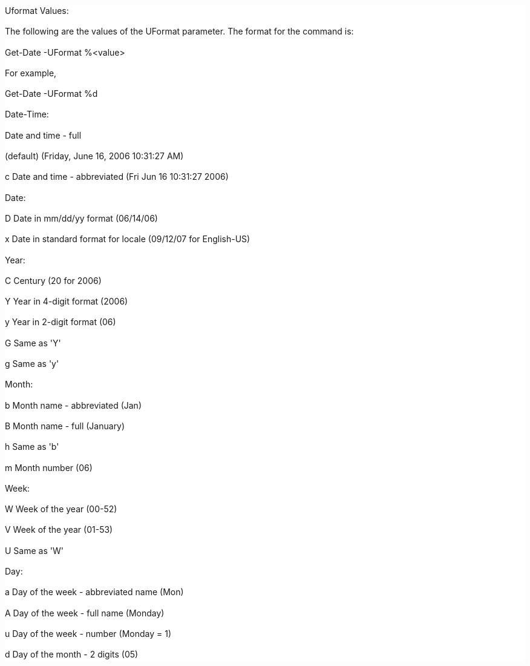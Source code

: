 Uformat Values:

The following are the values of the UFormat parameter.
The format for the command is:

Get-Date -UFormat %\<value\>

For example,

Get-Date -UFormat %d

Date-Time:

Date and time - full

(default) (Friday, June 16, 2006 10:31:27 AM)

c     Date and time - abbreviated (Fri Jun 16 10:31:27 2006)

Date:

D    Date in mm/dd/yy format (06/14/06)

x    Date in standard format for locale (09/12/07 for English-US)

Year:

C   Century (20 for 2006)

Y   Year in 4-digit format (2006)

y   Year in 2-digit format (06)

G   Same as 'Y'

g   Same as 'y'

Month:

b   Month name - abbreviated (Jan)

B   Month name - full (January)

h   Same as 'b'

m   Month number (06)

Week:

W  Week of the year (00-52)

V   Week of the year (01-53)

U   Same as 'W'

Day:

a   Day of the week - abbreviated name (Mon)

A   Day of the week - full name (Monday)

u   Day of the week - number (Monday = 1)

d   Day of the month - 2 digits (05)

